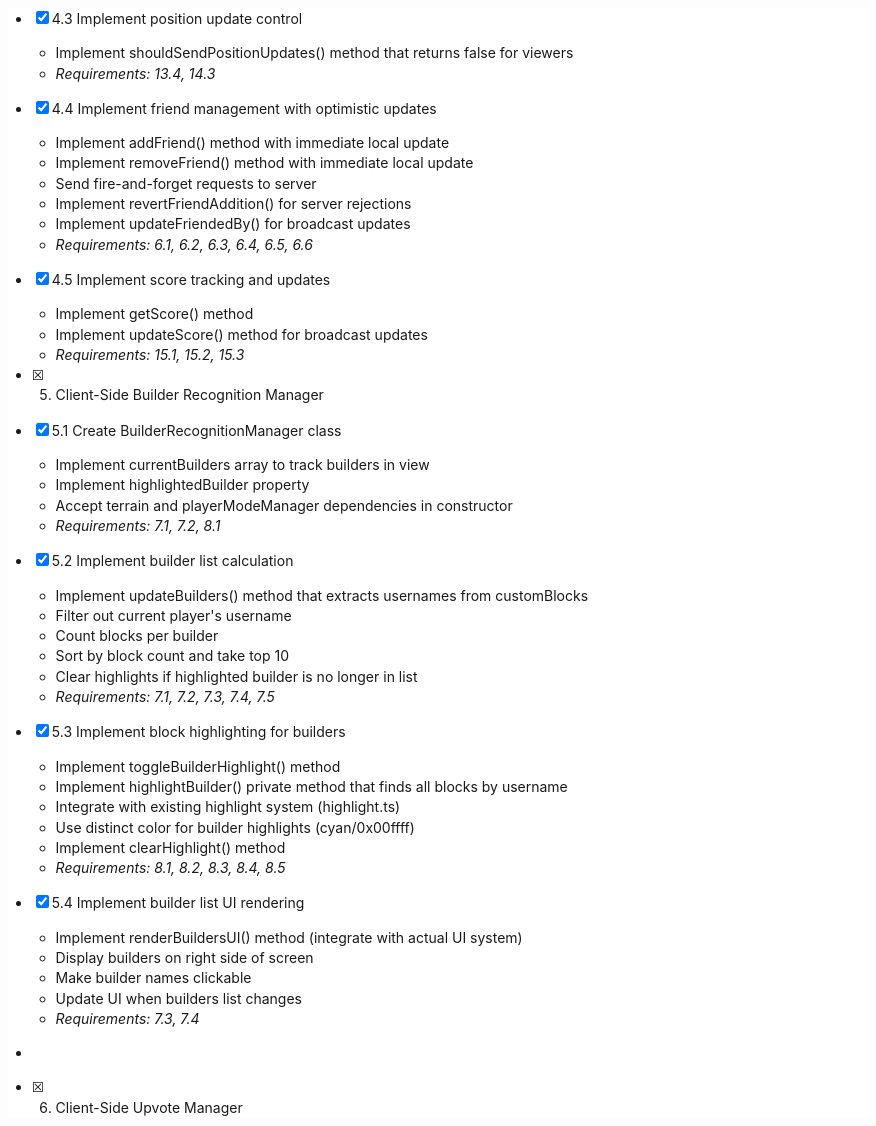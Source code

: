- [x] 4.3 Implement position update control

  - Implement shouldSendPositionUpdates() method that returns false for viewers
  - _Requirements: 13.4, 14.3_

- [x] 4.4 Implement friend management with optimistic updates

  - Implement addFriend() method with immediate local update
  - Implement removeFriend() method with immediate local update
  - Send fire-and-forget requests to server
  - Implement revertFriendAddition() for server rejections
  - Implement updateFriendedBy() for broadcast updates
  - _Requirements: 6.1, 6.2, 6.3, 6.4, 6.5, 6.6_

- [x] 4.5 Implement score tracking and updates

  - Implement getScore() method
  - Implement updateScore() method for broadcast updates
  - _Requirements: 15.1, 15.2, 15.3_

- [x] 5. Client-Side Builder Recognition Manager

- [x] 5.1 Create BuilderRecognitionManager class

  - Implement currentBuilders array to track builders in view
  - Implement highlightedBuilder property
  - Accept terrain and playerModeManager dependencies in constructor
  - _Requirements: 7.1, 7.2, 8.1_

- [x] 5.2 Implement builder list calculation

  - Implement updateBuilders() method that extracts usernames from customBlocks
  - Filter out current player's username
  - Count blocks per builder
  - Sort by block count and take top 10
  - Clear highlights if highlighted builder is no longer in list
  - _Requirements: 7.1, 7.2, 7.3, 7.4, 7.5_

- [x] 5.3 Implement block highlighting for builders

  - Implement toggleBuilderHighlight() method
  - Implement highlightBuilder() private method that finds all blocks by username
  - Integrate with existing highlight system (highlight.ts)
  - Use distinct color for builder highlights (cyan/0x00ffff)
  - Implement clearHighlight() method
  - _Requirements: 8.1, 8.2, 8.3, 8.4, 8.5_

- [x] 5.4 Implement builder list UI rendering

  - Implement renderBuildersUI() method (integrate with actual UI system)
  - Display builders on right side of screen
  - Make builder names clickable
  - Update UI when builders list changes
  - _Requirements: 7.3, 7.4_

-

- [x] 6. Client-Side Upvote Manager
